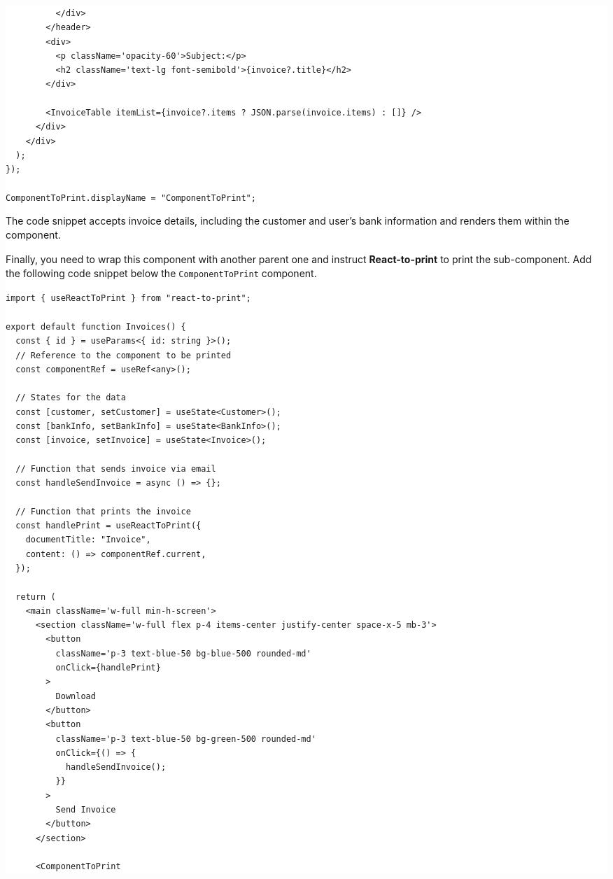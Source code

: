 ```tsx
          </div>
        </header>
        <div>
          <p className='opacity-60'>Subject:</p>
          <h2 className='text-lg font-semibold'>{invoice?.title}</h2>
        </div>

        <InvoiceTable itemList={invoice?.items ? JSON.parse(invoice.items) : []} />
      </div>
    </div>
  );
});

ComponentToPrint.displayName = "ComponentToPrint";
```

The code snippet accepts invoice details, including the customer and user’s bank information and renders them within the component.

Finally, you need to wrap this component with another parent one and instruct **React-to-print** to print the sub-component. Add the following code snippet below the `ComponentToPrint` component.

```tsx
import { useReactToPrint } from "react-to-print";

export default function Invoices() {
  const { id } = useParams<{ id: string }>();
  // Reference to the component to be printed
  const componentRef = useRef<any>();

  // States for the data
  const [customer, setCustomer] = useState<Customer>();
  const [bankInfo, setBankInfo] = useState<BankInfo>();
  const [invoice, setInvoice] = useState<Invoice>();

  // Function that sends invoice via email
  const handleSendInvoice = async () => {};

  // Function that prints the invoice
  const handlePrint = useReactToPrint({
    documentTitle: "Invoice",
    content: () => componentRef.current,
  });

  return (
    <main className='w-full min-h-screen'>
      <section className='w-full flex p-4 items-center justify-center space-x-5 mb-3'>
        <button
          className='p-3 text-blue-50 bg-blue-500 rounded-md'
          onClick={handlePrint}
        >
          Download
        </button>
        <button
          className='p-3 text-blue-50 bg-green-500 rounded-md'
          onClick={() => {
            handleSendInvoice();
          }}
        >
          Send Invoice
        </button>
      </section>

      <ComponentToPrint
```